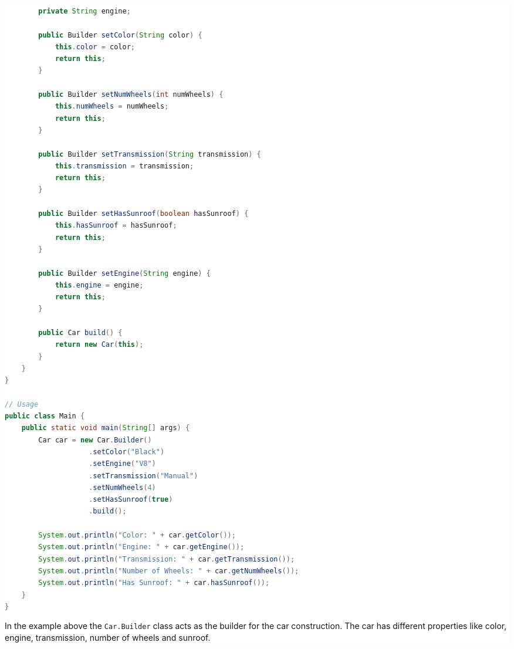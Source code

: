 ```java
        private String engine;
        
        public Builder setColor(String color) {
            this.color = color;
            return this;
        }

        public Builder setNumWheels(int numWheels) {
            this.numWheels = numWheels;
            return this;
        }

        public Builder setTransmission(String transmission) {
            this.transmission = transmission;
            return this;
        }
        
        public Builder setHasSunroof(boolean hasSunroof) {
            this.hasSunroof = hasSunroof;
            return this;
        }

        public Builder setEngine(String engine) {
            this.engine = engine;
            return this;
        }
        
        public Car build() {
            return new Car(this);
        }
    }
}

// Usage
public class Main {
    public static void main(String[] args) {
        Car car = new Car.Builder()
                    .setColor("Black")
                    .setEngine("V8")
                    .setTransmission("Manual")
                    .setNumWheels(4)
                    .setHasSunroof(true)
                    .build();
                    
        System.out.println("Color: " + car.getColor());
        System.out.println("Engine: " + car.getEngine());
        System.out.println("Transmission: " + car.getTransmission());
        System.out.println("Number of Wheels: " + car.getNumWheels());
        System.out.println("Has Sunroof: " + car.hasSunroof());
    }
}
```
In the example above the `Car.Builder` class acts as the builder for the car construction. The car has different properties like color, engine, transmission, number of wheels and sunroof.
